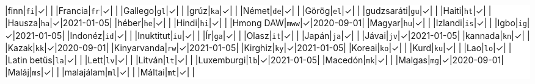 |finn|`fi`|✓|    |
|Francia|`fr`|✓|    |
|Gallego|`gl`|✓|    |
|grúz|`ka`|✓|    |
|Német|`de`|✓|    |
|Görög|`el`|✓|    |
|gudzsaráti|`gu`|✓|    |
|Haiti|`ht`|✓|    |
|Hausza|`ha`|✓|2021-01-05|
|héber|`he`|✓|    |
|Hindi|`hi`|✓|    |
|Hmong DAW|`mww`|✓|2020-09-01|
|Magyar|`hu`|✓|    |
|Izlandi|`is`|✓|    |
|Igbo|`ig`|✓|2021-01-05|
|Indonéz|`id`|✓|    |
|Inuktitut|`iu`|✓|    |
|Ír|`ga`|✓|    |
|Olasz|`it`|✓|    |
|Japán|`ja`|✓|    |
|Jávai|`jv`|✓|2021-01-05|
|kannada|`kn`|✓|    |
|Kazak|`kk`|✓|2020-09-01|
|Kinyarvanda|`rw`|✓|2021-01-05|
|Kirghiz|`ky`|✓|2021-01-05|
|Koreai|`ko`|✓|    |
|Kurd|`ku`|✓|    |
|Lao|`lo`|✓|    |
|Latin betűs|`la`|✓|    |
|Lett|`lv`|✓|    |
|Litván|`lt`|✓|    |
|Luxemburgi|`lb`|✓|2021-01-05|
|Macedón|`mk`|✓|    |
|Malgas|`mg`|✓|2020-09-01|
|Maláj|`ms`|✓|    |
|malajálam|`ml`|✓|    |
|Máltai|`mt`|✓|    |